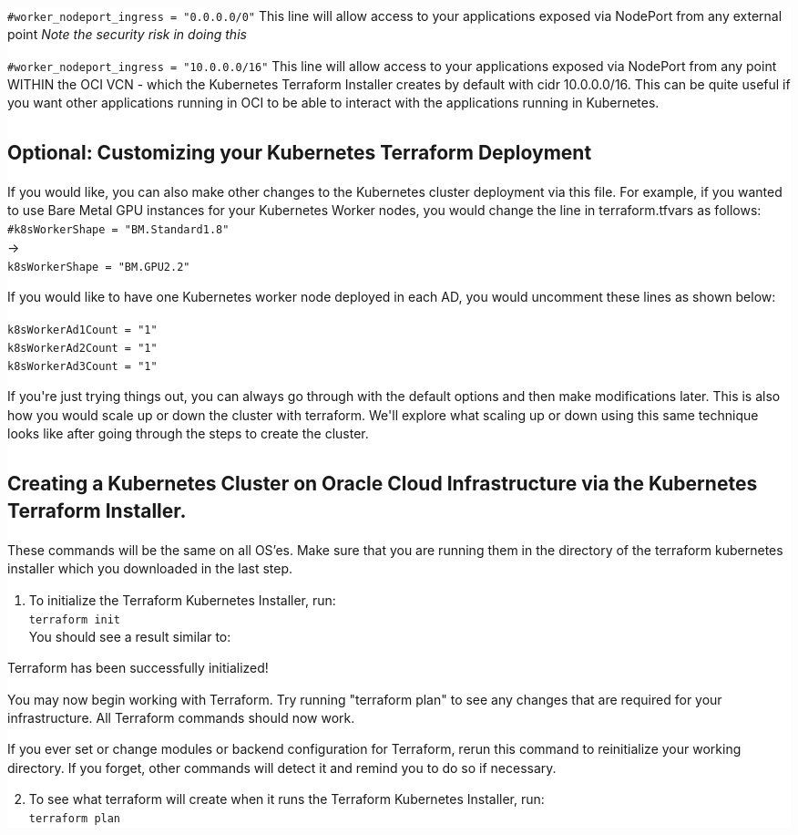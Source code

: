 `#worker_nodeport_ingress = "0.0.0.0/0"`
This line will allow access to your applications exposed via NodePort from any external point _Note the security risk in doing this_

`#worker_nodeport_ingress = "10.0.0.0/16"`
This line will allow access to your applications exposed via NodePort from any point WITHIN the OCI VCN - which the Kubernetes Terraform Installer creates by default with cidr 10.0.0.0/16. This can be quite useful if you want other applications running in OCI to be able to interact with the applications running in Kubernetes.


## Optional: Customizing your Kubernetes Terraform Deployment

If you would like, you can also make other changes to the Kubernetes cluster deployment via this file. For example, if you wanted to use Bare Metal GPU instances for your Kubernetes Worker nodes, you would change the line in terraform.tfvars as follows:<br/>
`#k8sWorkerShape = "BM.Standard1.8"`<br/>
-><br/>
`k8sWorkerShape = "BM.GPU2.2"`

If you would like to have one Kubernetes worker node deployed in each AD, you would uncomment these lines as shown below:<br/>
```
k8sWorkerAd1Count = "1"
k8sWorkerAd2Count = "1"
k8sWorkerAd3Count = "1"
```

If you're just trying things out, you can always go through with the default options and then make modifications later. This is also how you would scale up or down the cluster with terraform. We'll explore what scaling up or down using this same technique looks like after going through the steps to create the cluster.

## Creating a Kubernetes Cluster on Oracle Cloud Infrastructure via the Kubernetes Terraform Installer.
These commands will be the same on all OS’es. Make sure that you are running them in the directory of the terraform kubernetes installer which you downloaded in the last step.

1. To initialize the Terraform Kubernetes Installer, run:<br/>
`terraform init`<br/>
You should see a result similar to:<br/>

Terraform has been successfully initialized!

You may now begin working with Terraform. Try running "terraform plan" to see
any changes that are required for your infrastructure. All Terraform commands
should now work.

If you ever set or change modules or backend configuration for Terraform,
rerun this command to reinitialize your working directory. If you forget, other
commands will detect it and remind you to do so if necessary.


2. To see what terraform will create when it runs the Terraform Kubernetes Installer, run: <br/>
`terraform plan`
